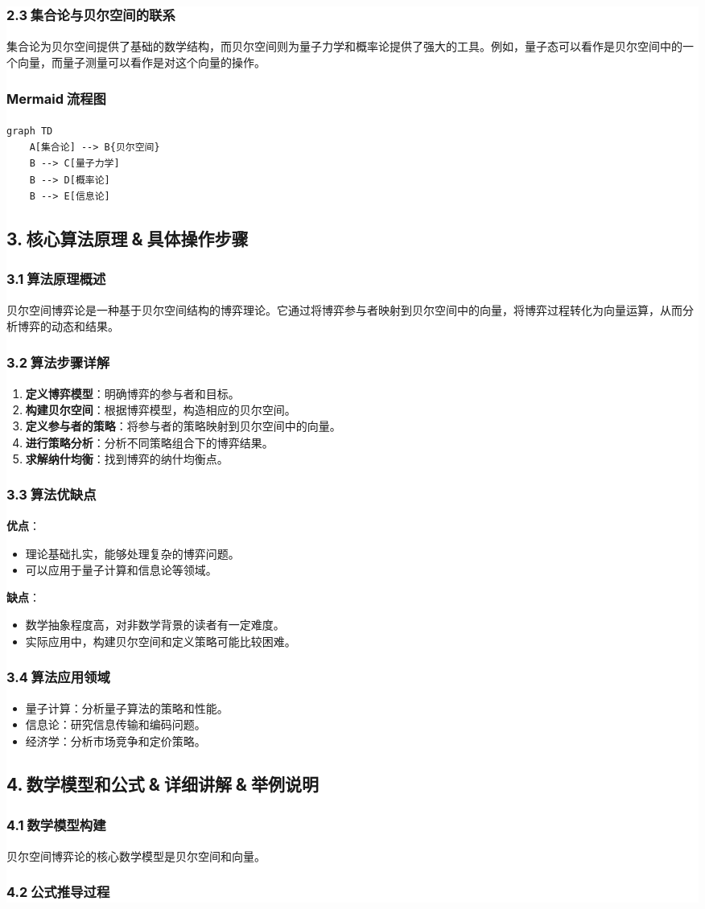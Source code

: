 ### 2.3 集合论与贝尔空间的联系

集合论为贝尔空间提供了基础的数学结构，而贝尔空间则为量子力学和概率论提供了强大的工具。例如，量子态可以看作是贝尔空间中的一个向量，而量子测量可以看作是对这个向量的操作。

### Mermaid 流程图

```mermaid
graph TD
    A[集合论] --> B{贝尔空间}
    B --> C[量子力学]
    B --> D[概率论]
    B --> E[信息论]
```

## 3. 核心算法原理 & 具体操作步骤

### 3.1 算法原理概述

贝尔空间博弈论是一种基于贝尔空间结构的博弈理论。它通过将博弈参与者映射到贝尔空间中的向量，将博弈过程转化为向量运算，从而分析博弈的动态和结果。

### 3.2 算法步骤详解

1. **定义博弈模型**：明确博弈的参与者和目标。
2. **构建贝尔空间**：根据博弈模型，构造相应的贝尔空间。
3. **定义参与者的策略**：将参与者的策略映射到贝尔空间中的向量。
4. **进行策略分析**：分析不同策略组合下的博弈结果。
5. **求解纳什均衡**：找到博弈的纳什均衡点。

### 3.3 算法优缺点

**优点**：

- 理论基础扎实，能够处理复杂的博弈问题。
- 可以应用于量子计算和信息论等领域。

**缺点**：

- 数学抽象程度高，对非数学背景的读者有一定难度。
- 实际应用中，构建贝尔空间和定义策略可能比较困难。

### 3.4 算法应用领域

- 量子计算：分析量子算法的策略和性能。
- 信息论：研究信息传输和编码问题。
- 经济学：分析市场竞争和定价策略。

## 4. 数学模型和公式 & 详细讲解 & 举例说明

### 4.1 数学模型构建

贝尔空间博弈论的核心数学模型是贝尔空间和向量。

### 4.2 公式推导过程
